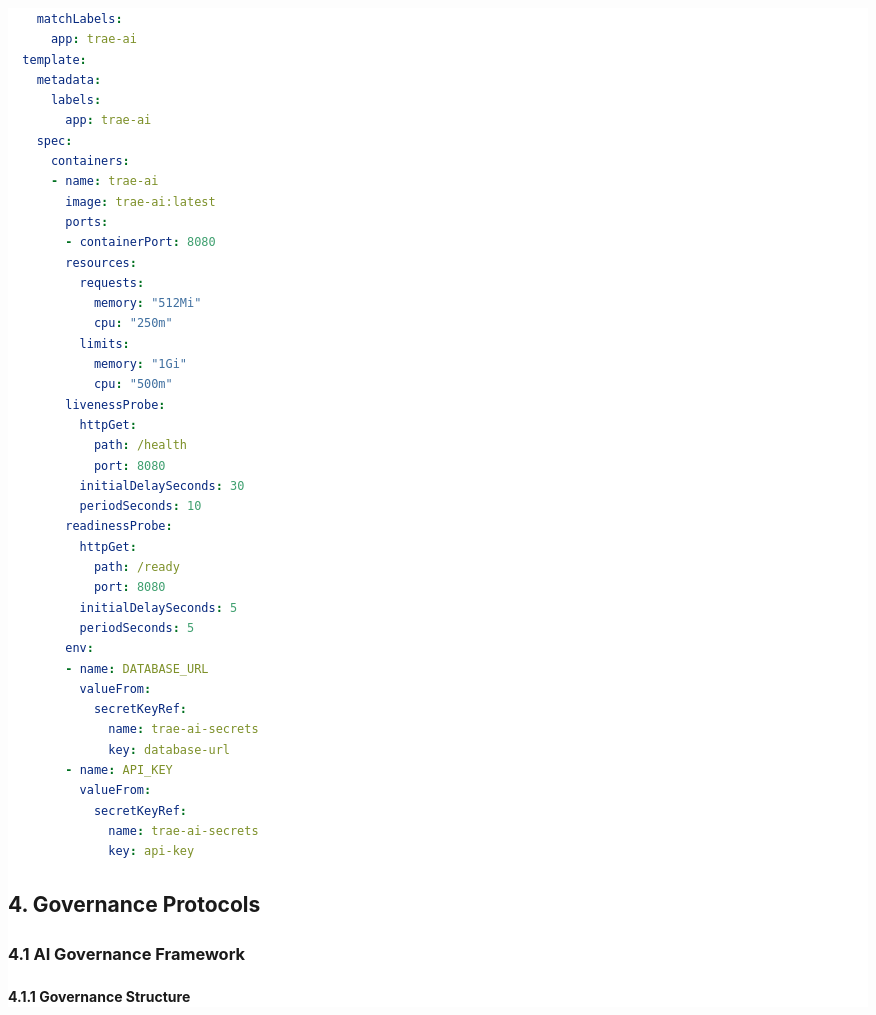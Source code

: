 ```yaml
    matchLabels:
      app: trae-ai
  template:
    metadata:
      labels:
        app: trae-ai
    spec:
      containers:
      - name: trae-ai
        image: trae-ai:latest
        ports:
        - containerPort: 8080
        resources:
          requests:
            memory: "512Mi"
            cpu: "250m"
          limits:
            memory: "1Gi"
            cpu: "500m"
        livenessProbe:
          httpGet:
            path: /health
            port: 8080
          initialDelaySeconds: 30
          periodSeconds: 10
        readinessProbe:
          httpGet:
            path: /ready
            port: 8080
          initialDelaySeconds: 5
          periodSeconds: 5
        env:
        - name: DATABASE_URL
          valueFrom:
            secretKeyRef:
              name: trae-ai-secrets
              key: database-url
        - name: API_KEY
          valueFrom:
            secretKeyRef:
              name: trae-ai-secrets
              key: api-key
```

## 4. Governance Protocols

### 4.1 AI Governance Framework

#### 4.1.1 Governance Structure
